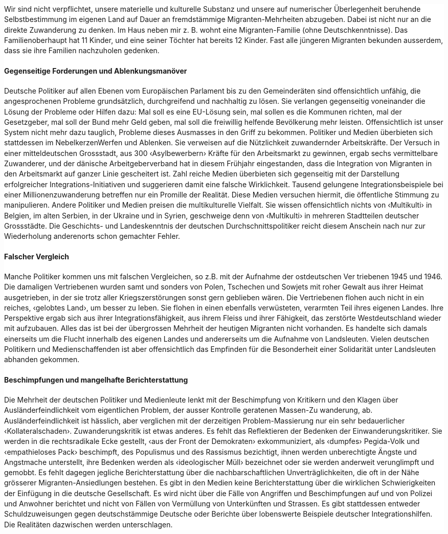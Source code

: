 Wir sind nicht verpflichtet, unsere materielle und kulturelle Substanz und unsere auf numerischer Überlegenheit beruhende Selbstbestimmung im eigenen Land auf Dauer an fremdstämmige Migranten-Mehrheiten abzugeben. Dabei ist nicht nur an die direkte Zuwanderung zu denken. Im Haus neben mir z. B. wohnt eine Migranten-Familie (ohne Deutschkenntnisse). Das Familienoberhaupt hat 11 Kinder, und eine seiner Töchter hat bereits 12 Kinder. Fast alle jüngeren Migranten bekunden ausserdem, dass sie ihre Familien nachzuholen gedenken.
#### Gegenseitige Forderungen und Ablenkungsmanöver
Deutsche Politiker auf allen Ebenen vom Europäischen Parlament bis zu den Gemeinderäten sind offensichtlich unfähig, die angesprochenen Probleme grundsätzlich, durchgreifend und nachhaltig zu lösen. Sie verlangen gegenseitig voneinander die Lösung der Probleme oder Hilfen dazu: Mal soll es eine EU-Lösung sein, mal sollen es die Kommunen richten, mal der Gesetzgeber, mal soll der Bund mehr Geld geben, mal soll die freiwillig helfende Bevölkerung mehr leisten. Offensichtlich ist unser System nicht mehr dazu tauglich, Probleme dieses Ausmasses in den Griff zu bekommen. Politiker und Medien überbieten sich stattdessen im NebelkerzenWerfen und Ablenken. Sie verweisen auf die Nützlichkeit zuwandernder Arbeitskräfte. Der Versuch in einer mitteldeutschen Grossstadt, aus 300 ‹Asylbewerbern› Kräfte für den Arbeitsmarkt zu gewinnen, ergab sechs vermittelbare Zuwanderer, und der dänische Arbeitgeberverband hat in diesem Frühjahr eingestanden, dass die Integration von Migranten in den Arbeitsmarkt auf ganzer Linie gescheitert ist. Zahl reiche Medien überbieten sich gegenseitig mit der Darstellung erfolgreicher Integrations-Initiativen und suggerieren damit eine falsche Wirklichkeit. Tausend gelungene Integrationsbeispiele bei einer Millionenzuwanderung betreffen nur ein Promille der Realität. Diese Medien versuchen hiermit, die öffentliche Stimmung zu manipulieren. Andere Politiker und Medien preisen die multikulturelle Vielfalt.
Sie wissen offensichtlich nichts von ‹Multikulti› in Belgien, im alten Serbien, in der Ukraine und in Syrien, geschweige denn von ‹Multikulti› in mehreren Stadtteilen deutscher Grossstädte. Die Geschichts- und Landeskenntnis der deutschen Durchschnittspolitiker reicht diesem Anschein nach nur zur Wiederholung anderenorts schon gemachter Fehler.
#### Falscher Vergleich
Manche Politiker kommen uns mit falschen Vergleichen, so z.B. mit der Aufnahme der ostdeutschen Ver triebenen 1945 und 1946. Die damaligen Vertriebenen wurden samt und sonders von Polen, Tschechen und Sowjets mit roher Gewalt aus ihrer Heimat ausgetrieben, in der sie trotz aller Kriegszerstörungen sonst gern geblieben wären.
Die Vertriebenen flohen auch nicht in ein reiches, ‹gelobtes Land›, um besser zu leben. Sie flohen in einen ebenfalls verwüsteten, verarmten Teil ihres eigenen Landes. Ihre Perspektive ergab sich aus ihrer Integrationsfähigkeit, aus ihrem Fleiss und ihrer Fähigkeit, das zerstörte Westdeutschland wieder mit aufzubauen. Alles das ist bei der übergrossen Mehrheit der heutigen Migranten nicht vorhanden. Es handelte sich damals einerseits um die Flucht innerhalb des eigenen Landes und andererseits um die Aufnahme von Landsleuten. Vielen deutschen Politikern und Medienschaffenden ist aber offensichtlich das Empfinden für die Besonderheit einer Solidarität unter Landsleuten abhanden gekommen.
#### Beschimpfungen und mangelhafte Berichterstattung
Die Mehrheit der deutschen Politiker und Medienleute lenkt mit der Beschimpfung von Kritikern und den Klagen über Ausländerfeindlichkeit vom eigentlichen Problem, der ausser Kontrolle geratenen Massen-Zu wanderung, ab. Ausländerfeindlichkeit ist hässlich, aber verglichen mit der derzeitigen Problem-Massierung nur ein sehr bedauerlicher ‹Kollateralschaden›. Zuwanderungskritik ist etwas anderes. Es fehlt das Reflektieren der Bedenken der Einwanderungskritiker. Sie werden in die rechtsradikale Ecke gestellt, ‹aus der Front der Demokraten› exkommuniziert, als ‹dumpfes› Pegida-Volk und ‹empathieloses Pack› beschimpft, des Populismus und des Rassismus bezichtigt, ihnen werden unberechtigte Ängste und Angstmache unterstellt, ihre Bedenken werden als ‹ideologischer Müll› bezeichnet oder sie werden anderweit verunglimpft und gemobbt. Es fehlt dagegen jegliche Berichterstattung über die nachbarschaftlichen Unverträglichkeiten, die oft in der Nähe grösserer Migranten-Ansiedlungen bestehen.
Es gibt in den Medien keine Berichterstattung über die wirklichen Schwierigkeiten der Einfügung in die deutsche Gesellschaft. Es wird nicht über die Fälle von Angriffen und Beschimpfungen auf und von Polizei und Anwohner berichtet und nicht von Fällen von Vermüllung von Unterkünften und Strassen. Es gibt stattdessen entweder Schuldzuweisungen gegen deutschstämmige Deutsche oder Berichte über lobenswerte Beispiele deutscher Integrationshilfen. Die Realitäten dazwischen werden unterschlagen.